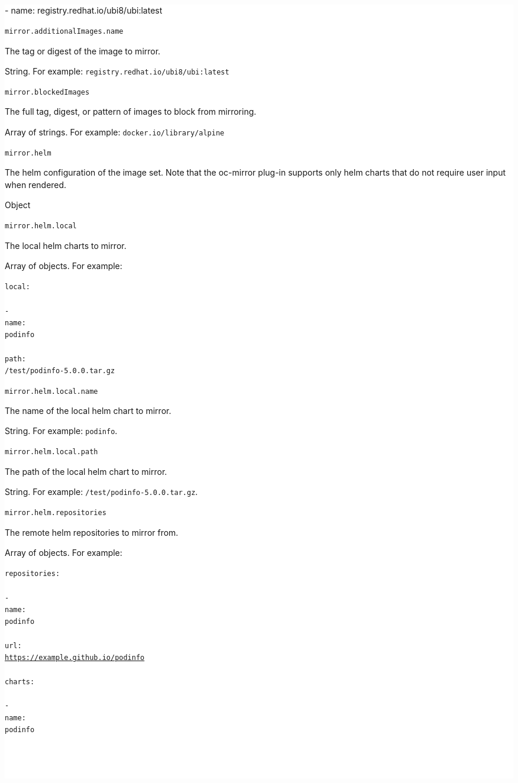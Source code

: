 <span id="cb1-2"><a href="#cb1-2" aria-hidden="true" tabindex="-1"></a><span class="at">  </span><span class="kw">-</span><span class="at"> </span><span class="fu">name</span><span class="kw">:</span><span class="at"> registry.redhat.io/ubi8/ubi:latest</span></span></code></pre></div></td></tr><tr class="odd"><td style="text-align: left;"><p><code>mirror.additionalImages.name</code></p></td><td style="text-align: left;"><p>The tag or digest of the image to mirror.</p></td><td style="text-align: left;"><p>String. For example: <code>registry.redhat.io/ubi8/ubi:latest</code></p></td></tr><tr class="even"><td style="text-align: left;"><p><code>mirror.blockedImages</code></p></td><td style="text-align: left;"><p>The full tag, digest, or pattern of images to block from mirroring.</p></td><td style="text-align: left;"><p>Array of strings. For example: <code>docker.io/library/alpine</code></p></td></tr><tr class="odd"><td style="text-align: left;"><p><code>mirror.helm</code></p></td><td style="text-align: left;"><p>The helm configuration of the image set. Note that the oc-mirror plug-in supports only helm charts that do not require user input when rendered.</p></td><td style="text-align: left;"><p>Object</p></td></tr><tr class="even"><td style="text-align: left;"><p><code>mirror.helm.local</code></p></td><td style="text-align: left;"><p>The local helm charts to mirror.</p></td><td style="text-align: left;"><p>Array of objects. For example:</p><div class="sourceCode" id="cb2"><pre class="sourceCode yaml"><code class="sourceCode yaml"><span id="cb2-1"><a href="#cb2-1" aria-hidden="true" tabindex="-1"></a><span class="fu">local</span><span class="kw">:</span></span>
<span id="cb2-2"><a href="#cb2-2" aria-hidden="true" tabindex="-1"></a><span class="at">  </span><span class="kw">-</span><span class="at"> </span><span class="fu">name</span><span class="kw">:</span><span class="at"> podinfo</span></span>
<span id="cb2-3"><a href="#cb2-3" aria-hidden="true" tabindex="-1"></a><span class="at">    </span><span class="fu">path</span><span class="kw">:</span><span class="at"> /test/podinfo-5.0.0.tar.gz</span></span></code></pre></div></td></tr><tr class="odd"><td style="text-align: left;"><p><code>mirror.helm.local.name</code></p></td><td style="text-align: left;"><p>The name of the local helm chart to mirror.</p></td><td style="text-align: left;"><p>String. For example: <code>podinfo</code>.</p></td></tr><tr class="even"><td style="text-align: left;"><p><code>mirror.helm.local.path</code></p></td><td style="text-align: left;"><p>The path of the local helm chart to mirror.</p></td><td style="text-align: left;"><p>String. For example: <code>/test/podinfo-5.0.0.tar.gz</code>.</p></td></tr><tr class="odd"><td style="text-align: left;"><p><code>mirror.helm.repositories</code></p></td><td style="text-align: left;"><p>The remote helm repositories to mirror from.</p></td><td style="text-align: left;"><p>Array of objects. For example:</p><div class="sourceCode" id="cb3"><pre class="sourceCode yaml"><code class="sourceCode yaml"><span id="cb3-1"><a href="#cb3-1" aria-hidden="true" tabindex="-1"></a><span class="fu">repositories</span><span class="kw">:</span></span>
<span id="cb3-2"><a href="#cb3-2" aria-hidden="true" tabindex="-1"></a><span class="at">  </span><span class="kw">-</span><span class="at"> </span><span class="fu">name</span><span class="kw">:</span><span class="at"> podinfo</span></span>
<span id="cb3-3"><a href="#cb3-3" aria-hidden="true" tabindex="-1"></a><span class="at">    </span><span class="fu">url</span><span class="kw">:</span><span class="at"> https://example.github.io/podinfo</span></span>
<span id="cb3-4"><a href="#cb3-4" aria-hidden="true" tabindex="-1"></a><span class="at">    </span><span class="fu">charts</span><span class="kw">:</span></span>
<span id="cb3-5"><a href="#cb3-5" aria-hidden="true" tabindex="-1"></a><span class="at">      </span><span class="kw">-</span><span class="at"> </span><span class="fu">name</span><span class="kw">:</span><span class="at"> podinfo</span></span>